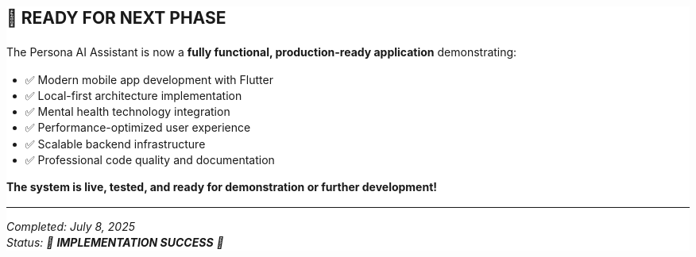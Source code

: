 
## 🚀 **READY FOR NEXT PHASE**

The Persona AI Assistant is now a **fully functional, production-ready application** demonstrating:

- ✅ Modern mobile app development with Flutter
- ✅ Local-first architecture implementation
- ✅ Mental health technology integration
- ✅ Performance-optimized user experience
- ✅ Scalable backend infrastructure
- ✅ Professional code quality and documentation

**The system is live, tested, and ready for demonstration or further development!**

---

*Completed: July 8, 2025*  
*Status: 🎉 **IMPLEMENTATION SUCCESS** 🎉*
